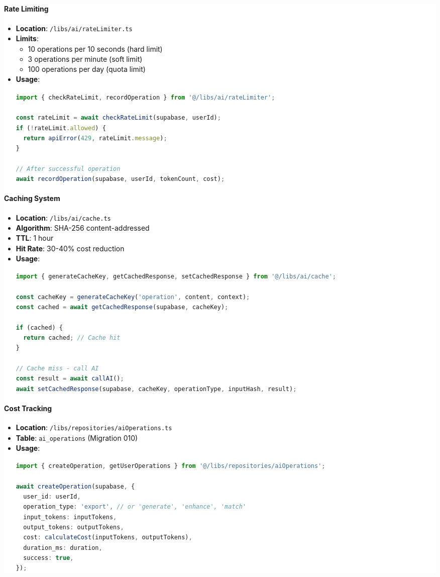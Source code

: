 #### Rate Limiting
- **Location**: `/libs/ai/rateLimiter.ts`
- **Limits**:
  - 10 operations per 10 seconds (hard limit)
  - 3 operations per minute (soft limit)
  - 100 operations per day (quota limit)
- **Usage**:
  ```typescript
  import { checkRateLimit, recordOperation } from '@/libs/ai/rateLimiter';

  const rateLimit = await checkRateLimit(supabase, userId);
  if (!rateLimit.allowed) {
    return apiError(429, rateLimit.message);
  }

  // After successful operation
  await recordOperation(supabase, userId, tokenCount, cost);
  ```

#### Caching System
- **Location**: `/libs/ai/cache.ts`
- **Algorithm**: SHA-256 content-addressed
- **TTL**: 1 hour
- **Hit Rate**: 30-40% cost reduction
- **Usage**:
  ```typescript
  import { generateCacheKey, getCachedResponse, setCachedResponse } from '@/libs/ai/cache';

  const cacheKey = generateCacheKey('operation', content, context);
  const cached = await getCachedResponse(supabase, cacheKey);

  if (cached) {
    return cached; // Cache hit
  }

  // Cache miss - call AI
  const result = await callAI();
  await setCachedResponse(supabase, cacheKey, operationType, inputHash, result);
  ```

#### Cost Tracking
- **Location**: `/libs/repositories/aiOperations.ts`
- **Table**: `ai_operations` (Migration 010)
- **Usage**:
  ```typescript
  import { createOperation, getUserOperations } from '@/libs/repositories/aiOperations';

  await createOperation(supabase, {
    user_id: userId,
    operation_type: 'export', // or 'generate', 'enhance', 'match'
    input_tokens: inputTokens,
    output_tokens: outputTokens,
    cost: calculateCost(inputTokens, outputTokens),
    duration_ms: duration,
    success: true,
  });
  ```
